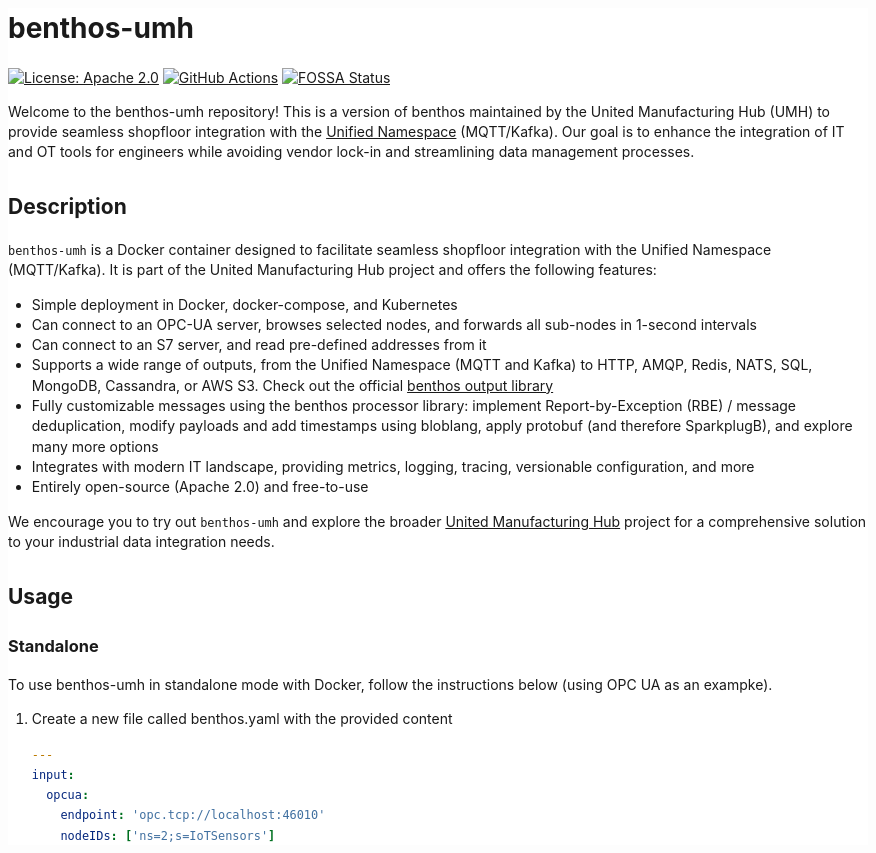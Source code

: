 # benthos-umh

[![License: Apache 2.0](https://img.shields.io/badge/License-Apache2.0-blue.svg)](https://www.apache.org/licenses/LICENSE-2.0)
[![GitHub Actions](https://github.com/united-manufacturing-hub/benthos-umh/workflows/main/badge.svg)](https://github.com/united-manufacturing-hub/benthos-umh/actions)
[![FOSSA Status](https://app.fossa.com/api/projects/git%2Bgithub.com%2Funited-manufacturing-hub%2Fbenthos-umh.svg?type=shield)](https://app.fossa.com/projects/git%2Bgithub.com%2Funited-manufacturing-hub%2Fbenthos-umh?ref=badge_shield)

Welcome to the benthos-umh repository! This is a version of benthos maintained by the United Manufacturing Hub (UMH) to provide seamless shopfloor integration with the [Unified Namespace](https://learn.umh.app/lesson/introduction-into-it-ot-unified-namespace/) (MQTT/Kafka). Our goal is to enhance the integration of IT and OT tools for engineers while avoiding vendor lock-in and streamlining data management processes.

## Description

`benthos-umh` is a Docker container designed to facilitate seamless shopfloor integration with the Unified Namespace (MQTT/Kafka). It is part of the United Manufacturing Hub project and offers the following features:

- Simple deployment in Docker, docker-compose, and Kubernetes
- Can connect to an OPC-UA server, browses selected nodes, and forwards all sub-nodes in 1-second intervals
- Can connect to an S7 server, and read pre-defined addresses from it
- Supports a wide range of outputs, from the Unified Namespace (MQTT and Kafka) to HTTP, AMQP, Redis, NATS, SQL, MongoDB, Cassandra, or AWS S3. Check out the official [benthos output library](https://benthos.dev/docs/components/outputs/about)
- Fully customizable messages using the benthos processor library: implement Report-by-Exception (RBE) / message deduplication, modify payloads and add timestamps using bloblang, apply protobuf (and therefore SparkplugB), and explore many more options
- Integrates with modern IT landscape, providing metrics, logging, tracing, versionable configuration, and more
- Entirely open-source (Apache 2.0) and free-to-use

We encourage you to try out `benthos-umh` and explore the broader [United Manufacturing Hub](https://www.umh.app) project for a comprehensive solution to your industrial data integration needs.

## Usage

### Standalone

To use benthos-umh in standalone mode with Docker, follow the instructions below (using OPC UA as an exampke).

1. Create a new file called benthos.yaml with the provided content

    ```yaml
    ---
    input:
      opcua:
        endpoint: 'opc.tcp://localhost:46010'
        nodeIDs: ['ns=2;s=IoTSensors']
